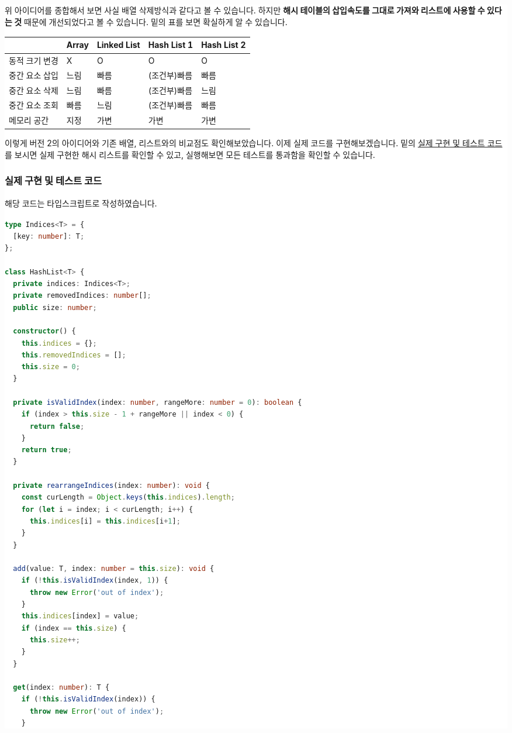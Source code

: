 위 아이디어를 종합해서 보면 사실 배열 삭제방식과 같다고 볼 수 있습니다. 하지만 **해시 테이블의 삽입속도를 그대로 가져와 리스트에 사용할 수 있다는 것** 때문에 개선되었다고 볼 수 있습니다. 밑의 표를 보면 확실하게 알 수 있습니다.

|                | Array | Linked List | Hash List 1 | Hash List 2 |
| -------------- | ----- | ----------- |  ----------- |  ----------- |
| 동적 크기 변경 | X     | O           | O           | O           |
| 중간 요소 삽입 | 느림  | 빠름        | (조건부)빠름    | 빠름        |
| 중간 요소 삭제 | 느림  | 빠름        | (조건부)빠름    | 느림        |
| 중간 요소 조회 | 빠름  | 느림        | (조건부)빠름    | 빠름        |
| 메모리 공간    | 지정  | 가변        | 가변        | 가변        |

이렇게 버전 2의 아이디어와 기존 배열, 리스트와의 비교점도 확인해보았습니다. 이제 실제 코드를 구현해보겠습니다. 밑의 [실제 구현 및 테스트 코드](#실제-구현-및-테스트-코드)를 보시면 실제 구현한 해시 리스트를 확인할 수 있고, 실행해보면 모든 테스트를 통과함을 확인할 수 있습니다.

### 실제 구현 및 테스트 코드

해당 코드는 타입스크립트로 작성하였습니다.

```ts
type Indices<T> = {
  [key: number]: T;
};

class HashList<T> {
  private indices: Indices<T>;
  private removedIndices: number[];
  public size: number;

  constructor() {
    this.indices = {};
    this.removedIndices = [];
    this.size = 0;
  }

  private isValidIndex(index: number, rangeMore: number = 0): boolean {
    if (index > this.size - 1 + rangeMore || index < 0) {
      return false;
    }
    return true;
  }

  private rearrangeIndices(index: number): void {
    const curLength = Object.keys(this.indices).length;
    for (let i = index; i < curLength; i++) {
      this.indices[i] = this.indices[i+1];
    }
  }

  add(value: T, index: number = this.size): void {
    if (!this.isValidIndex(index, 1)) {
      throw new Error('out of index');
    }
    this.indices[index] = value;
    if (index == this.size) {
      this.size++;
    }
  }

  get(index: number): T {
    if (!this.isValidIndex(index)) {
      throw new Error('out of index');
    }
```